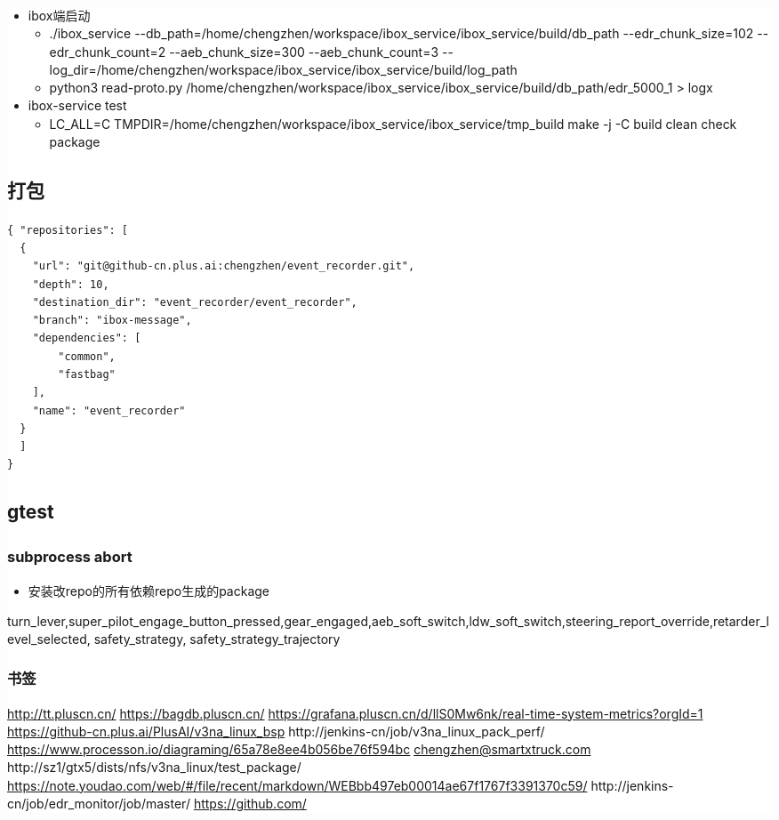 
- ibox端启动
  - ./ibox_service --db_path=/home/chengzhen/workspace/ibox_service/ibox_service/build/db_path --edr_chunk_size=102 --edr_chunk_count=2 --aeb_chunk_size=300 --aeb_chunk_count=3 --log_dir=/home/chengzhen/workspace/ibox_service/ibox_service/build/log_path
  - python3 read-proto.py /home/chengzhen/workspace/ibox_service/ibox_service/build/db_path/edr_5000_1 > logx
- ibox-service test
  - LC_ALL=C TMPDIR=/home/chengzhen/workspace/ibox_service/ibox_service/tmp_build make -j -C build  clean check package

## 打包
```
{ "repositories": [
  {
    "url": "git@github-cn.plus.ai:chengzhen/event_recorder.git",
    "depth": 10,
    "destination_dir": "event_recorder/event_recorder",
    "branch": "ibox-message",
    "dependencies": [
        "common",
        "fastbag"
    ],
    "name": "event_recorder"
  }
  ]
}
```


## gtest
### subprocess abort
- 安装改repo的所有依赖repo生成的package

turn_lever,super_pilot_engage_button_pressed,gear_engaged,aeb_soft_switch,ldw_soft_switch,steering_report_override,retarder_level_selected,
                        safety_strategy,
                        safety_strategy_trajectory




### 书签
http://tt.pluscn.cn/
https://bagdb.pluscn.cn/
https://grafana.pluscn.cn/d/llS0Mw6nk/real-time-system-metrics?orgId=1
https://github-cn.plus.ai/PlusAI/v3na_linux_bsp
http://jenkins-cn/job/v3na_linux_pack_perf/
https://www.processon.io/diagraming/65a78e8ee4b056be76f594bc chengzhen@smartxtruck.com
http://sz1/gtx5/dists/nfs/v3na_linux/test_package/
https://note.youdao.com/web/#/file/recent/markdown/WEBbb497eb00014ae67f1767f3391370c59/
http://jenkins-cn/job/edr_monitor/job/master/
https://github.com/
